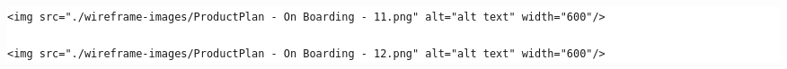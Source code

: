     <img src="./wireframe-images/ProductPlan - On Boarding - 11.png" alt="alt text" width="600"/>
    
    <img src="./wireframe-images/ProductPlan - On Boarding - 12.png" alt="alt text" width="600"/>
